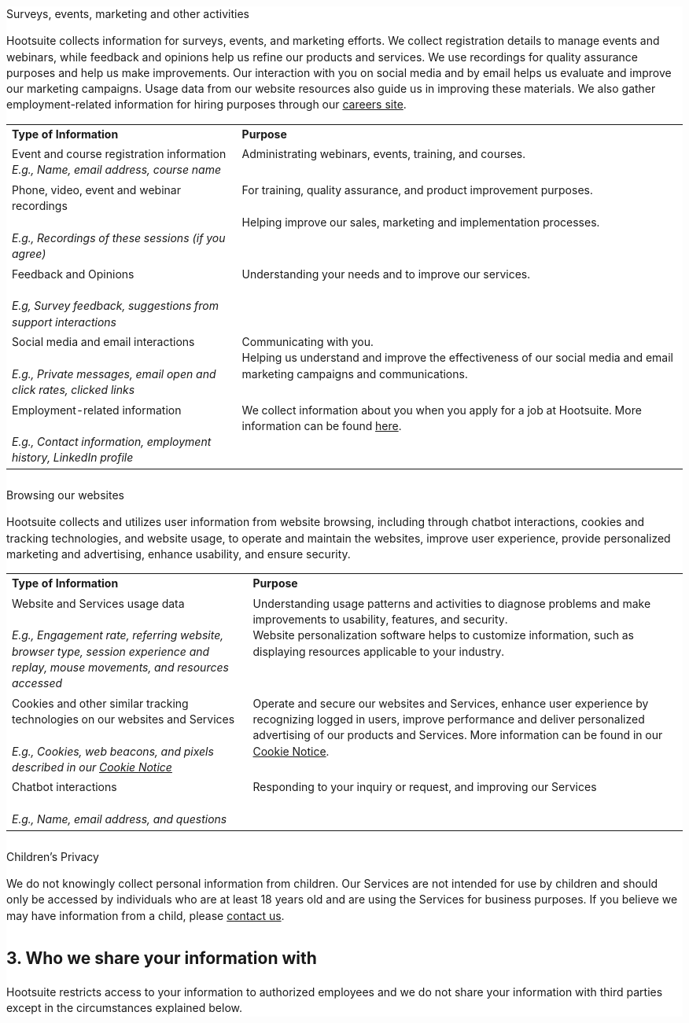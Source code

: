 ###   
Surveys, events, marketing and other activities

Hootsuite collects information for surveys, events, and marketing efforts. We collect registration details to manage events and webinars, while feedback and opinions help us refine our products and services. We use recordings for quality assurance purposes and help us make improvements. Our interaction with you on social media and by email helps us evaluate and improve our marketing campaigns. Usage data from our website resources also guide us in improving these materials. We also gather employment-related information for hiring purposes through our [careers site](https://careers.hootsuite.com/).  

|     |     |
| --- | --- |
| **Type of Information** | **Purpose** |
| Event and course registration information  <br>_E.g., Name, email address, course name_ | Administrating webinars, events, training, and courses. |
| Phone, video, event and webinar recordings<br><br>_E.g., Recordings of these sessions (if you agree)_ | For training, quality assurance, and product improvement purposes.<br><br>Helping improve our sales, marketing and implementation processes. |
| Feedback and Opinions<br><br>_E.g, Survey feedback, suggestions from support interactions_ | Understanding your needs and to improve our services. |
| Social media and email interactions<br><br>_E.g., Private messages, email open and click rates, clicked links_ | Communicating with you.  <br>Helping us understand and improve the effectiveness of our social media and email marketing campaigns and communications. |
| Employment-related information<br><br>_E.g., Contact information, employment history, LinkedIn profile_ | We collect information about you when you apply for a job at Hootsuite. More information can be found [here](https://careers.hootsuite.com/privacy-policy/). |

###   
Browsing our websites

Hootsuite collects and utilizes user information from website browsing, including through chatbot interactions, cookies and tracking technologies, and website usage, to operate and maintain the websites, improve user experience, provide personalized marketing and advertising, enhance usability, and ensure security.  

|     |     |
| --- | --- |
| **Type of Information** | **Purpose** |
| Website and Services usage data<br><br>_E.g., Engagement rate, referring website, browser type, session experience and replay, mouse movements, and resources accessed_ | Understanding usage patterns and activities to diagnose problems and make improvements to usability, features, and security.  <br>Website personalization software helps to customize information, such as displaying resources applicable to your industry. |
| Cookies and other similar tracking technologies on our websites and Services<br><br>_E.g., Cookies, web beacons, and pixels described in our_ [_Cookie Notice_](https://www.hootsuite.com/legal/cookies) | Operate and secure our websites and Services, enhance user experience by recognizing logged in users, improve performance and deliver personalized advertising of our products and Services. More information can be found in our [Cookie Notice](https://www.hootsuite.com/legal/cookies). |
| Chatbot interactions<br><br>_E.g., Name, email address, and questions_ | Responding to your inquiry or request, and improving our Services |

###   
Children’s Privacy

We do not knowingly collect personal information from children. Our Services are not intended for use by children and should only be accessed by individuals who are at least 18 years old and are using the Services for business purposes. If you believe we may have information from a child, please [contact us](mailto:privacy@hootsuite.com).

3\. Who we share your information with
--------------------------------------

Hootsuite restricts access to your information to authorized employees and we do not share your information with third parties except in the circumstances explained below.
